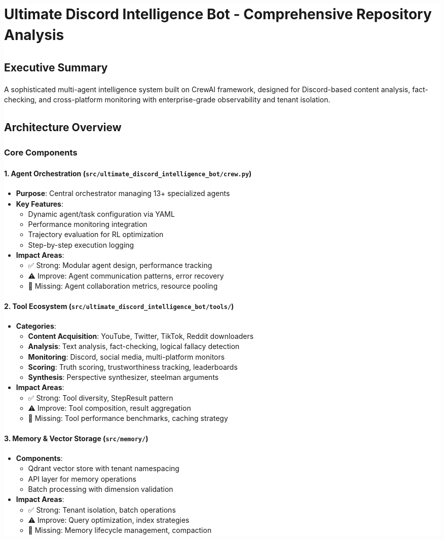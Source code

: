 # Ultimate Discord Intelligence Bot - Comprehensive Repository Analysis

## Executive Summary

A sophisticated multi-agent intelligence system built on CrewAI framework, designed for Discord-based content analysis, fact-checking, and cross-platform monitoring with enterprise-grade observability and tenant isolation.

## Architecture Overview

### Core Components

#### 1. Agent Orchestration (`src/ultimate_discord_intelligence_bot/crew.py`)

- **Purpose**: Central orchestrator managing 13+ specialized agents
- **Key Features**:
  - Dynamic agent/task configuration via YAML
  - Performance monitoring integration
  - Trajectory evaluation for RL optimization
  - Step-by-step execution logging
- **Impact Areas**:
  - ✅ Strong: Modular agent design, performance tracking
  - ⚠️ Improve: Agent communication patterns, error recovery
  - 🔧 Missing: Agent collaboration metrics, resource pooling

#### 2. Tool Ecosystem (`src/ultimate_discord_intelligence_bot/tools/`)

- **Categories**:
  - **Content Acquisition**: YouTube, Twitter, TikTok, Reddit downloaders
  - **Analysis**: Text analysis, fact-checking, logical fallacy detection
  - **Monitoring**: Discord, social media, multi-platform monitors
  - **Scoring**: Truth scoring, trustworthiness tracking, leaderboards
  - **Synthesis**: Perspective synthesizer, steelman arguments
- **Impact Areas**:
  - ✅ Strong: Tool diversity, StepResult pattern
  - ⚠️ Improve: Tool composition, result aggregation
  - 🔧 Missing: Tool performance benchmarks, caching strategy

#### 3. Memory & Vector Storage (`src/memory/`)

- **Components**:
  - Qdrant vector store with tenant namespacing
  - API layer for memory operations
  - Batch processing with dimension validation
- **Impact Areas**:
  - ✅ Strong: Tenant isolation, batch operations
  - ⚠️ Improve: Query optimization, index strategies
  - 🔧 Missing: Memory lifecycle management, compaction
